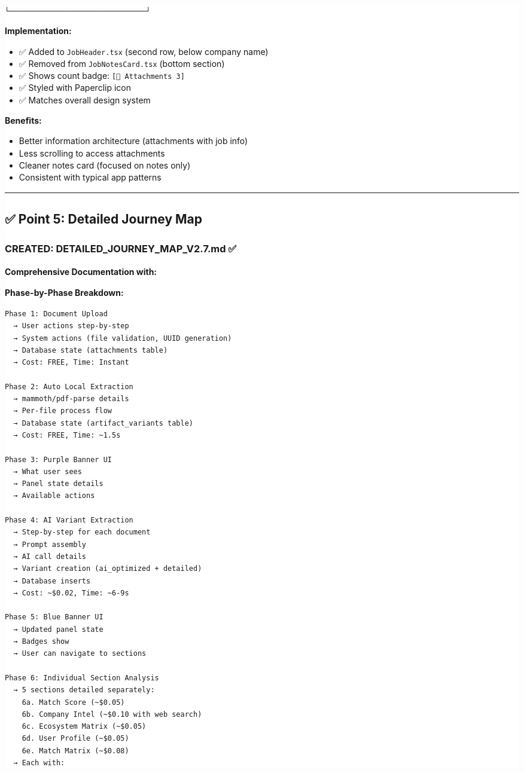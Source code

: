 ```
└────────────────────────────────┘
```

**Implementation:**
- ✅ Added to `JobHeader.tsx` (second row, below company name)
- ✅ Removed from `JobNotesCard.tsx` (bottom section)
- ✅ Shows count badge: `[📎 Attachments 3]`
- ✅ Styled with Paperclip icon
- ✅ Matches overall design system

**Benefits:**
- Better information architecture (attachments with job info)
- Less scrolling to access attachments
- Cleaner notes card (focused on notes only)
- Consistent with typical app patterns

---

## ✅ **Point 5: Detailed Journey Map**

### **CREATED: DETAILED_JOURNEY_MAP_V2.7.md** ✅

**Comprehensive Documentation with:**

**Phase-by-Phase Breakdown:**
```
Phase 1: Document Upload
  → User actions step-by-step
  → System actions (file validation, UUID generation)
  → Database state (attachments table)
  → Cost: FREE, Time: Instant

Phase 2: Auto Local Extraction
  → mammoth/pdf-parse details
  → Per-file process flow
  → Database state (artifact_variants table)
  → Cost: FREE, Time: ~1.5s

Phase 3: Purple Banner UI
  → What user sees
  → Panel state details
  → Available actions

Phase 4: AI Variant Extraction
  → Step-by-step for each document
  → Prompt assembly
  → AI call details
  → Variant creation (ai_optimized + detailed)
  → Database inserts
  → Cost: ~$0.02, Time: ~6-9s

Phase 5: Blue Banner UI
  → Updated panel state
  → Badges show
  → User can navigate to sections

Phase 6: Individual Section Analysis
  → 5 sections detailed separately:
    6a. Match Score (~$0.05)
    6b. Company Intel (~$0.10 with web search)
    6c. Ecosystem Matrix (~$0.05)
    6d. User Profile (~$0.05)
    6e. Match Matrix (~$0.08)
  → Each with:
```